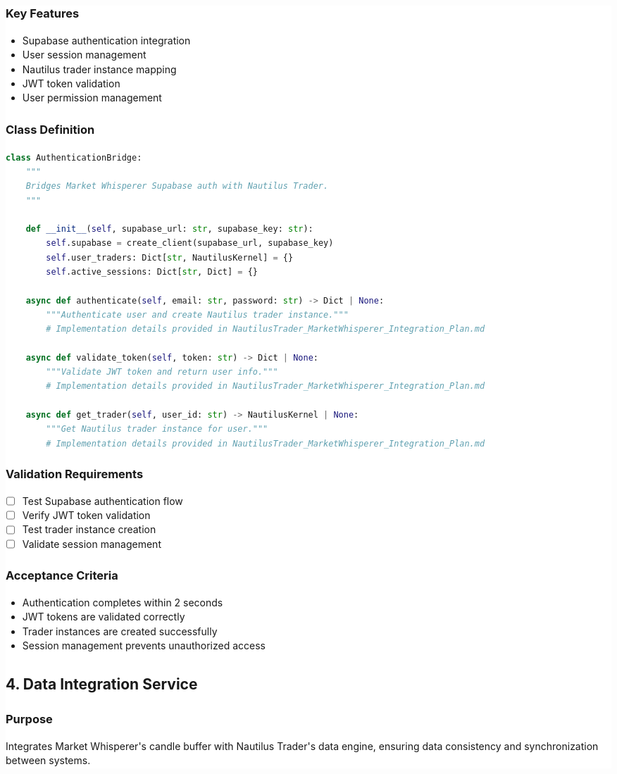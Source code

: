### Key Features
- Supabase authentication integration
- User session management
- Nautilus trader instance mapping
- JWT token validation
- User permission management

### Class Definition
```python
class AuthenticationBridge:
    """
    Bridges Market Whisperer Supabase auth with Nautilus Trader.
    """

    def __init__(self, supabase_url: str, supabase_key: str):
        self.supabase = create_client(supabase_url, supabase_key)
        self.user_traders: Dict[str, NautilusKernel] = {}
        self.active_sessions: Dict[str, Dict] = {}

    async def authenticate(self, email: str, password: str) -> Dict | None:
        """Authenticate user and create Nautilus trader instance."""
        # Implementation details provided in NautilusTrader_MarketWhisperer_Integration_Plan.md

    async def validate_token(self, token: str) -> Dict | None:
        """Validate JWT token and return user info."""
        # Implementation details provided in NautilusTrader_MarketWhisperer_Integration_Plan.md

    async def get_trader(self, user_id: str) -> NautilusKernel | None:
        """Get Nautilus trader instance for user."""
        # Implementation details provided in NautilusTrader_MarketWhisperer_Integration_Plan.md
```

### Validation Requirements
- [ ] Test Supabase authentication flow
- [ ] Verify JWT token validation
- [ ] Test trader instance creation
- [ ] Validate session management

### Acceptance Criteria
- Authentication completes within 2 seconds
- JWT tokens are validated correctly
- Trader instances are created successfully
- Session management prevents unauthorized access

## 4. Data Integration Service

### Purpose
Integrates Market Whisperer's candle buffer with Nautilus Trader's data engine, ensuring data consistency and synchronization between systems.
